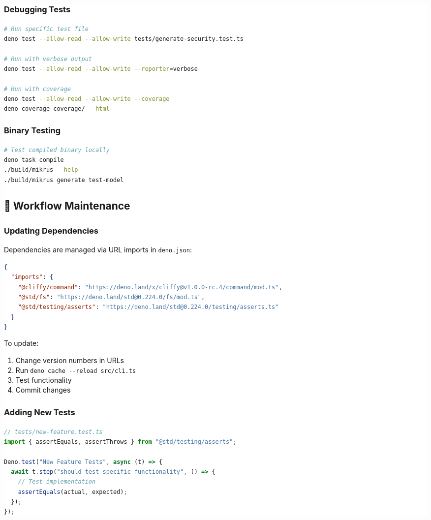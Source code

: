 ### Debugging Tests

```bash
# Run specific test file
deno test --allow-read --allow-write tests/generate-security.test.ts

# Run with verbose output
deno test --allow-read --allow-write --reporter=verbose

# Run with coverage
deno test --allow-read --allow-write --coverage
deno coverage coverage/ --html
```

### Binary Testing

```bash
# Test compiled binary locally
deno task compile
./build/mikrus --help
./build/mikrus generate test-model
```

## 📝 Workflow Maintenance

### Updating Dependencies

Dependencies are managed via URL imports in `deno.json`:

```json
{
  "imports": {
    "@cliffy/command": "https://deno.land/x/cliffy@v1.0.0-rc.4/command/mod.ts",
    "@std/fs": "https://deno.land/std@0.224.0/fs/mod.ts",
    "@std/testing/asserts": "https://deno.land/std@0.224.0/testing/asserts.ts"
  }
}
```

To update:

1. Change version numbers in URLs
2. Run `deno cache --reload src/cli.ts`
3. Test functionality
4. Commit changes

### Adding New Tests

```typescript
// tests/new-feature.test.ts
import { assertEquals, assertThrows } from "@std/testing/asserts";

Deno.test("New Feature Tests", async (t) => {
  await t.step("should test specific functionality", () => {
    // Test implementation
    assertEquals(actual, expected);
  });
});
```
